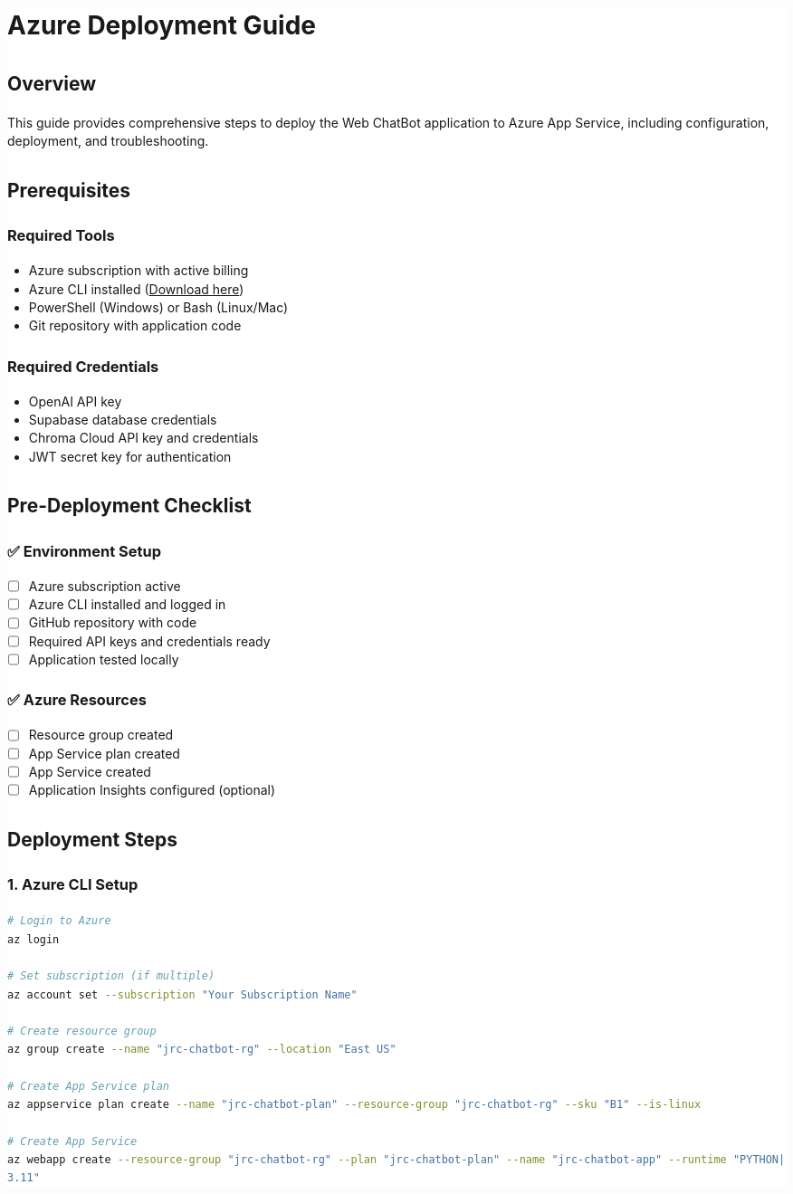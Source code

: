 # Azure Deployment Guide

## Overview

This guide provides comprehensive steps to deploy the Web ChatBot application to Azure App Service, including configuration, deployment, and troubleshooting.

## Prerequisites

### Required Tools
- Azure subscription with active billing
- Azure CLI installed ([Download here](https://docs.microsoft.com/en-us/cli/azure/install-azure-cli))
- PowerShell (Windows) or Bash (Linux/Mac)
- Git repository with application code

### Required Credentials
- OpenAI API key
- Supabase database credentials
- Chroma Cloud API key and credentials
- JWT secret key for authentication

## Pre-Deployment Checklist

### ✅ Environment Setup
- [ ] Azure subscription active
- [ ] Azure CLI installed and logged in
- [ ] GitHub repository with code
- [ ] Required API keys and credentials ready
- [ ] Application tested locally

### ✅ Azure Resources
- [ ] Resource group created
- [ ] App Service plan created
- [ ] App Service created
- [ ] Application Insights configured (optional)

## Deployment Steps

### 1. Azure CLI Setup

```bash
# Login to Azure
az login

# Set subscription (if multiple)
az account set --subscription "Your Subscription Name"

# Create resource group
az group create --name "jrc-chatbot-rg" --location "East US"

# Create App Service plan
az appservice plan create --name "jrc-chatbot-plan" --resource-group "jrc-chatbot-rg" --sku "B1" --is-linux

# Create App Service
az webapp create --resource-group "jrc-chatbot-rg" --plan "jrc-chatbot-plan" --name "jrc-chatbot-app" --runtime "PYTHON|3.11"
```
